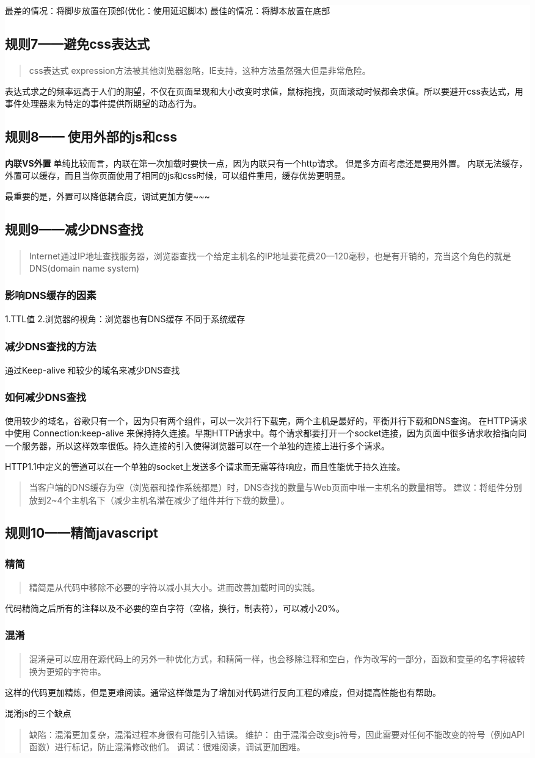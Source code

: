 最差的情况：将脚步放置在顶部(优化：使用延迟脚本)
最佳的情况：将脚本放置在底部

## 规则7——避免css表达式
>css表达式 expression方法被其他浏览器忽略，IE支持，这种方法虽然强大但是非常危险。

表达式求之的频率远高于人们的期望，不仅在页面呈现和大小改变时求值，鼠标拖拽，页面滚动时候都会求值。所以要避开css表达式，用事件处理器来为特定的事件提供所期望的动态行为。

## 规则8—— 使用外部的js和css
**内联VS外置**
单纯比较而言，内联在第一次加载时要快一点，因为内联只有一个http请求。
但是多方面考虑还是要用外置。
内联无法缓存，外置可以缓存，而且当你页面使用了相同的js和css时候，可以组件重用，缓存优势更明显。

最重要的是，外置可以降低耦合度，调试更加方便~~~

## 规则9——减少DNS查找
>Internet通过IP地址查找服务器，浏览器查找一个给定主机名的IP地址要花费20—120毫秒，也是有开销的，充当这个角色的就是DNS(domain name system)
### 影响DNS缓存的因素
1.TTL值
2.浏览器的视角：浏览器也有DNS缓存 不同于系统缓存
### 减少DNS查找的方法

通过Keep-alive 和较少的域名来减少DNS查找

### 如何减少DNS查找
使用较少的域名，谷歌只有一个，因为只有两个组件，可以一次并行下载完，两个主机是最好的，平衡并行下载和DNS查询。
在HTTP请求中使用 Connection:keep-alive 来保持持久连接。早期HTTP请求中。每个请求都要打开一个socket连接，因为页面中很多请求收拾指向同一个服务器，所以这样效率很低。持久连接的引入使得浏览器可以在一个单独的连接上进行多个请求。

HTTP1.1中定义的管道可以在一个单独的socket上发送多个请求而无需等待响应，而且性能优于持久连接。

>当客户端的DNS缓存为空（浏览器和操作系统都是）时，DNS查找的数量与Web页面中唯一主机名的数量相等。
建议：将组件分别放到2~4个主机名下（减少主机名潜在减少了组件并行下载的数量）。

## 规则10——精简javascript
### 精简
>精简是从代码中移除不必要的字符以减小其大小。进而改善加载时间的实践。

代码精简之后所有的注释以及不必要的空白字符（空格，换行，制表符），可以减小20%。

### 混淆
>混淆是可以应用在源代码上的另外一种优化方式，和精简一样，也会移除注释和空白，作为改写的一部分，函数和变量的名字将被转换为更短的字符串。

这样的代码更加精炼，但是更难阅读。通常这样做是为了增加对代码进行反向工程的难度，但对提高性能也有帮助。

混淆js的三个缺点

>缺陷：混淆更加复杂，混淆过程本身很有可能引入错误。
维护： 由于混淆会改变js符号，因此需要对任何不能改变的符号（例如API函数）进行标记，防止混淆修改他们。
调试：很难阅读，调试更加困难。

